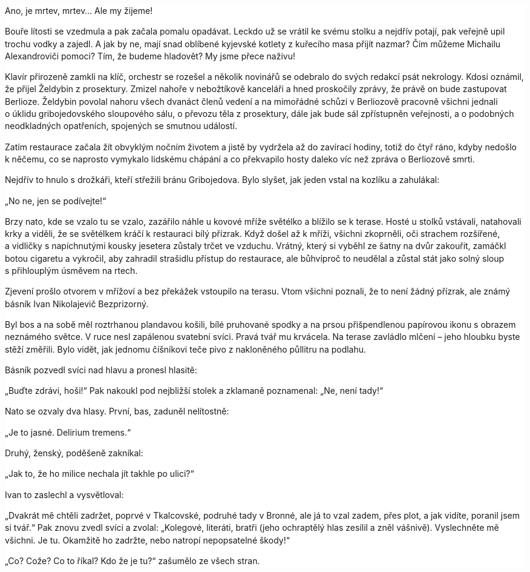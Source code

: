 Ano, je mrtev, mrtev… Ale my žijeme!

Bouře lítosti se vzedmula a pak začala pomalu opadávat. Leckdo už se vrátil ke svému stolku a nejdřív potají, pak veřejně upil trochu vodky a zajedl. A jak by ne, mají snad oblíbené kyjevské kotlety z kuřecího masa přijít nazmar? Čím můžeme Michailu Alexandroviči pomoci? Tím, že budeme hladovět? My jsme přece naživu!

Klavír přirozeně zamkli na klíč, orchestr se rozešel a několik novinářů se odebralo do svých redakcí psát nekrology. Kdosi oznámil, že přijel Želdybin z prosektury. Zmizel nahoře v nebožtíkově kanceláři a hned proskočily zprávy, že právě on bude zastupovat Berlioze. Želdybin povolal nahoru všech dvanáct členů vedení a na mimořádné schůzi v Berliozově pracovně všichni jednali o úklidu gribojedovského sloupového sálu, o převozu těla z prosektury, dále jak bude sál zpřístupněn veřejnosti, a o podobných neodkladných opatřeních, spojených se smutnou událostí.

Zatím restaurace začala žít obvyklým nočním životem a jistě by vydržela až do zavírací hodiny, totiž do čtyř ráno, kdyby nedošlo k něčemu, co se naprosto vymykalo lidskému chápání a co překvapilo hosty daleko víc než zpráva o Berliozově smrti.

Nejdřív to hnulo s drožkáři, kteří střežili bránu Gribojedova. Bylo slyšet, jak jeden vstal na kozlíku a zahulákal:

„No ne, jen se podívejte!“

Brzy nato, kde se vzalo tu se vzalo, zazářilo náhle u kovové mříže světélko a blížilo se k terase. Hosté u stolků vstávali, natahovali krky a viděli, že se světélkem kráčí k restauraci bílý přízrak. Když došel až k mříži, všichni zkoprněli, oči strachem rozšířené, a vidličky s napíchnutými kousky jesetera zůstaly trčet ve vzduchu. Vrátný, který si vyběhl ze šatny na dvůr zakouřit, zamáčkl botou cigaretu a vykročil, aby zahradil strašidlu přístup do restaurace, ale bůhvíproč to neudělal a zůstal stát jako solný sloup s přihlouplým úsměvem na rtech.

Zjevení prošlo otvorem v mřížoví a bez překážek vstoupilo na terasu. Vtom všichni poznali, že to není žádný přízrak, ale známý básník Ivan Nikolajevič Bezprizorný.

Byl bos a na sobě měl roztrhanou plandavou košili, bílé pruhované spodky a na prsou přišpendlenou papírovou ikonu s obrazem neznámého světce. V ruce nesl zapálenou svatební svíci. Pravá tvář mu krvácela. Na terase zavládlo mlčení – jeho hloubku byste stěží změřili. Bylo vidět, jak jednomu číšníkovi teče pivo z nakloněného půllitru na podlahu.

Básník pozvedl svíci nad hlavu a pronesl hlasitě:

„Buďte zdrávi, hoši!“ Pak nakoukl pod nejbližší stolek a zklamaně poznamenal: „Ne, není tady!“

Nato se ozvaly dva hlasy. První, bas, zaduněl nelítostně:

„Je to jasné. Delirium tremens.“

Druhý, ženský, poděšeně zakníkal:

„Jak to, že ho milice nechala jít takhle po ulici?“

Ivan to zaslechl a vysvětloval:

„Dvakrát mě chtěli zadržet, poprvé v Tkalcovské, podruhé tady v Bronné, ale já to vzal zadem, přes plot, a jak vidíte, poranil jsem si tvář.“ Pak znovu zvedl svíci a zvolal: „Kolegové, literáti, bratři (jeho ochraptělý hlas zesílil a zněl vášnivě). Vyslechněte mě všichni. Je tu. Okamžitě ho zadržte, nebo natropí nepopsatelné škody!“

„Co? Cože? Co to říkal? Kdo že je tu?“ zašumělo ze všech stran.
